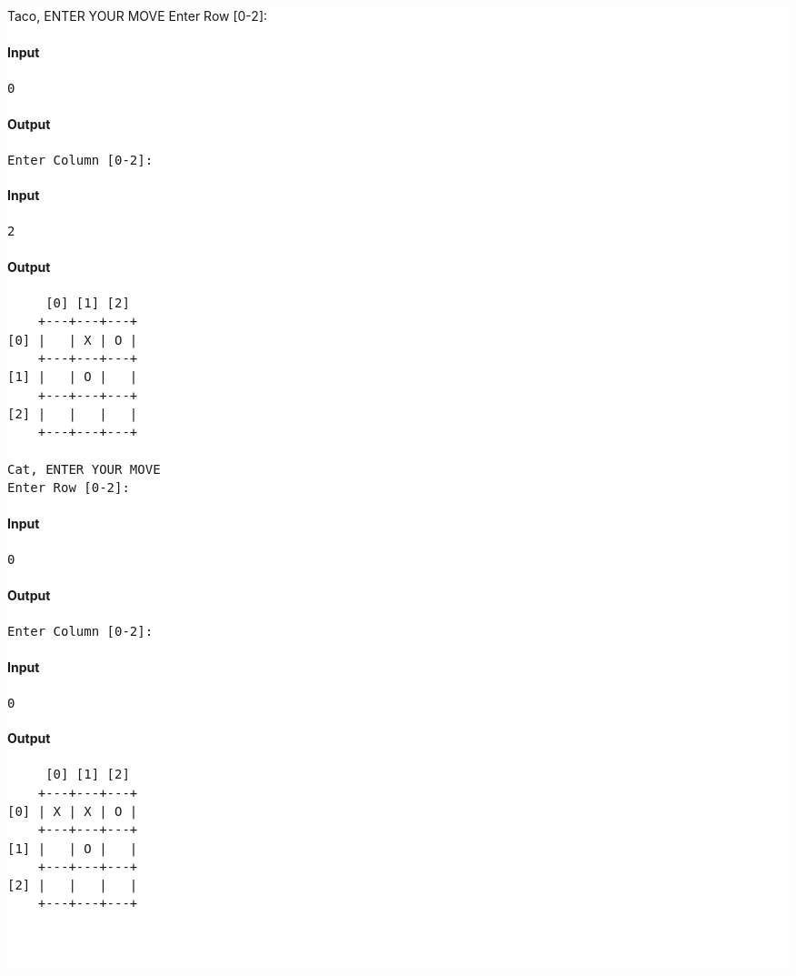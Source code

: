 Taco, ENTER YOUR MOVE
Enter Row [0-2]: 
</pre>
  
#### Input
<pre>
0
</pre>
  
#### Output
<pre>
Enter Column [0-2]: 
</pre>
  
#### Input
<pre>
2
</pre>

#### Output

<pre>
     [0] [1] [2]
    +---+---+---+
[0] |   | X | O |
    +---+---+---+
[1] |   | O |   |
    +---+---+---+
[2] |   |   |   |
    +---+---+---+

Cat, ENTER YOUR MOVE
Enter Row [0-2]: 
</pre>
  
#### Input
<pre>
0
</pre>
  
#### Output
<pre>
Enter Column [0-2]: 
</pre>
  
#### Input
<pre>
0
</pre>
  
#### Output

<pre>
     [0] [1] [2]
    +---+---+---+
[0] | X | X | O |
    +---+---+---+
[1] |   | O |   |
    +---+---+---+
[2] |   |   |   |
    +---+---+---+
